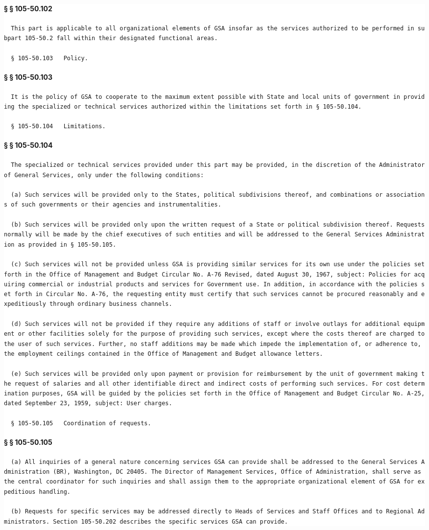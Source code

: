 #### § § 105-50.102

      This part is applicable to all organizational elements of GSA insofar as the services authorized to be performed in subpart 105-50.2 fall within their designated functional areas.

      § 105-50.103   Policy.

#### § § 105-50.103

      It is the policy of GSA to cooperate to the maximum extent possible with State and local units of government in providing the specialized or technical services authorized within the limitations set forth in § 105-50.104.

      § 105-50.104   Limitations.

#### § § 105-50.104

      The specialized or technical services provided under this part may be provided, in the discretion of the Administrator of General Services, only under the following conditions:

      (a) Such services will be provided only to the States, political subdivisions thereof, and combinations or associations of such governments or their agencies and instrumentalities.

      (b) Such services will be provided only upon the written request of a State or political subdivision thereof. Requests normally will be made by the chief executives of such entities and will be addressed to the General Services Administration as provided in § 105-50.105.

      (c) Such services will not be provided unless GSA is providing similar services for its own use under the policies set forth in the Office of Management and Budget Circular No. A-76 Revised, dated August 30, 1967, subject: Policies for acquiring commercial or industrial products and services for Government use. In addition, in accordance with the policies set forth in Circular No. A-76, the requesting entity must certify that such services cannot be procured reasonably and expeditiously through ordinary business channels.

      (d) Such services will not be provided if they require any additions of staff or involve outlays for additional equipment or other facilities solely for the purpose of providing such services, except where the costs thereof are charged to the user of such services. Further, no staff additions may be made which impede the implementation of, or adherence to, the employment ceilings contained in the Office of Management and Budget allowance letters.

      (e) Such services will be provided only upon payment or provision for reimbursement by the unit of government making the request of salaries and all other identifiable direct and indirect costs of performing such services. For cost determination purposes, GSA will be guided by the policies set forth in the Office of Management and Budget Circular No. A-25, dated September 23, 1959, subject: User charges.

      § 105-50.105   Coordination of requests.

#### § § 105-50.105

      (a) All inquiries of a general nature concerning services GSA can provide shall be addressed to the General Services Administration (BR), Washington, DC 20405. The Director of Management Services, Office of Administration, shall serve as the central coordinator for such inquiries and shall assign them to the appropriate organizational element of GSA for expeditious handling.

      (b) Requests for specific services may be addressed directly to Heads of Services and Staff Offices and to Regional Administrators. Section 105-50.202 describes the specific services GSA can provide.
